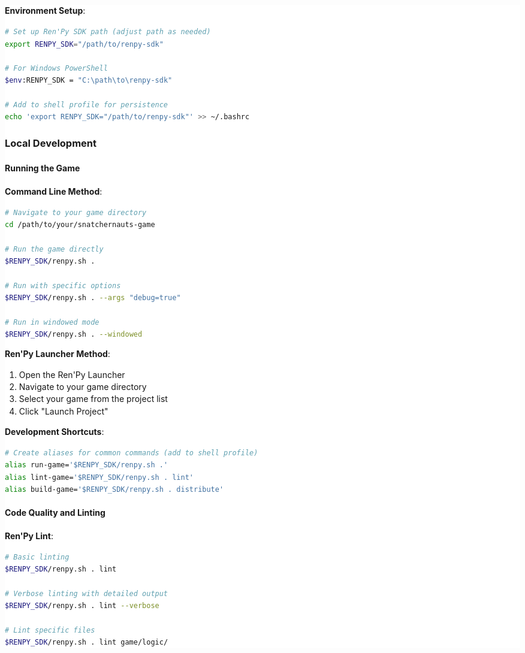 **Environment Setup**:
```bash
# Set up Ren'Py SDK path (adjust path as needed)
export RENPY_SDK="/path/to/renpy-sdk"

# For Windows PowerShell
$env:RENPY_SDK = "C:\path\to\renpy-sdk"

# Add to shell profile for persistence
echo 'export RENPY_SDK="/path/to/renpy-sdk"' >> ~/.bashrc
```

### Local Development

#### Running the Game

**Command Line Method**:
```bash
# Navigate to your game directory
cd /path/to/your/snatchernauts-game

# Run the game directly
$RENPY_SDK/renpy.sh .

# Run with specific options
$RENPY_SDK/renpy.sh . --args "debug=true"

# Run in windowed mode
$RENPY_SDK/renpy.sh . --windowed
```

**Ren'Py Launcher Method**:
1. Open the Ren'Py Launcher
2. Navigate to your game directory
3. Select your game from the project list
4. Click "Launch Project"

**Development Shortcuts**:
```bash
# Create aliases for common commands (add to shell profile)
alias run-game='$RENPY_SDK/renpy.sh .'
alias lint-game='$RENPY_SDK/renpy.sh . lint'
alias build-game='$RENPY_SDK/renpy.sh . distribute'
```

#### Code Quality and Linting

**Ren'Py Lint**:
```bash
# Basic linting
$RENPY_SDK/renpy.sh . lint

# Verbose linting with detailed output
$RENPY_SDK/renpy.sh . lint --verbose

# Lint specific files
$RENPY_SDK/renpy.sh . lint game/logic/
```
